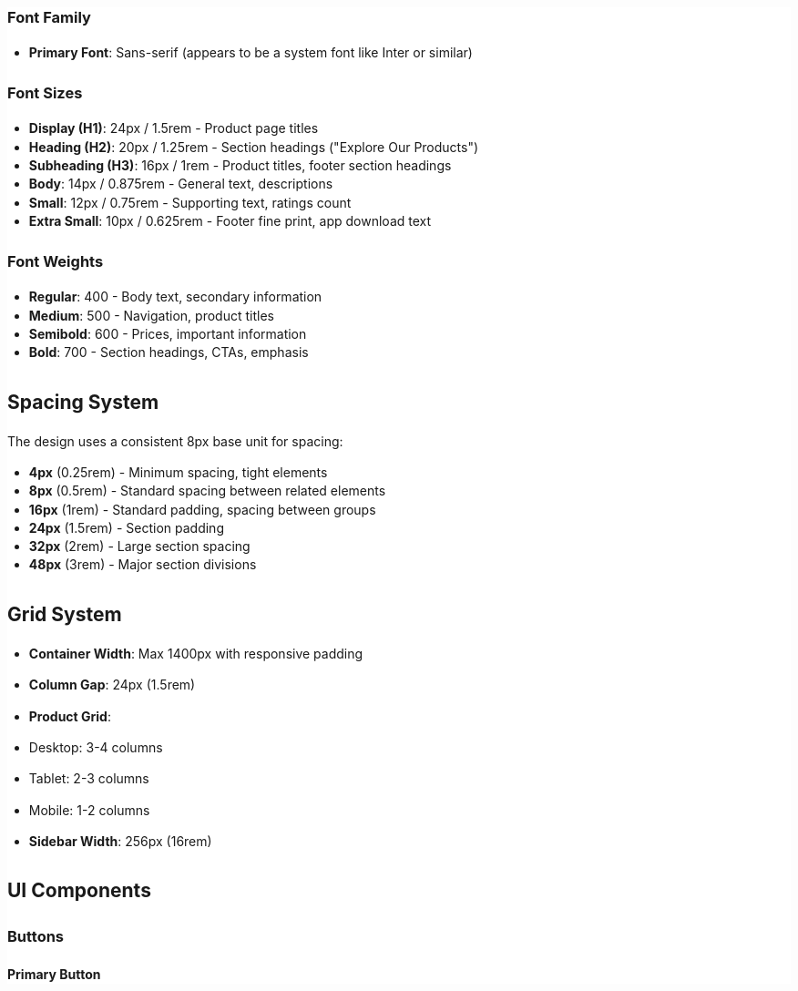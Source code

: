 ### Font Family

- **Primary Font**: Sans-serif (appears to be a system font like Inter or similar)


### Font Sizes

- **Display (H1)**: 24px / 1.5rem - Product page titles
- **Heading (H2)**: 20px / 1.25rem - Section headings ("Explore Our Products")
- **Subheading (H3)**: 16px / 1rem - Product titles, footer section headings
- **Body**: 14px / 0.875rem - General text, descriptions
- **Small**: 12px / 0.75rem - Supporting text, ratings count
- **Extra Small**: 10px / 0.625rem - Footer fine print, app download text


### Font Weights

- **Regular**: 400 - Body text, secondary information
- **Medium**: 500 - Navigation, product titles
- **Semibold**: 600 - Prices, important information
- **Bold**: 700 - Section headings, CTAs, emphasis


## Spacing System

The design uses a consistent 8px base unit for spacing:

- **4px** (0.25rem) - Minimum spacing, tight elements
- **8px** (0.5rem) - Standard spacing between related elements
- **16px** (1rem) - Standard padding, spacing between groups
- **24px** (1.5rem) - Section padding
- **32px** (2rem) - Large section spacing
- **48px** (3rem) - Major section divisions


## Grid System

- **Container Width**: Max 1400px with responsive padding
- **Column Gap**: 24px (1.5rem)
- **Product Grid**:

- Desktop: 3-4 columns
- Tablet: 2-3 columns
- Mobile: 1-2 columns



- **Sidebar Width**: 256px (16rem)


## UI Components

### Buttons

#### Primary Button
